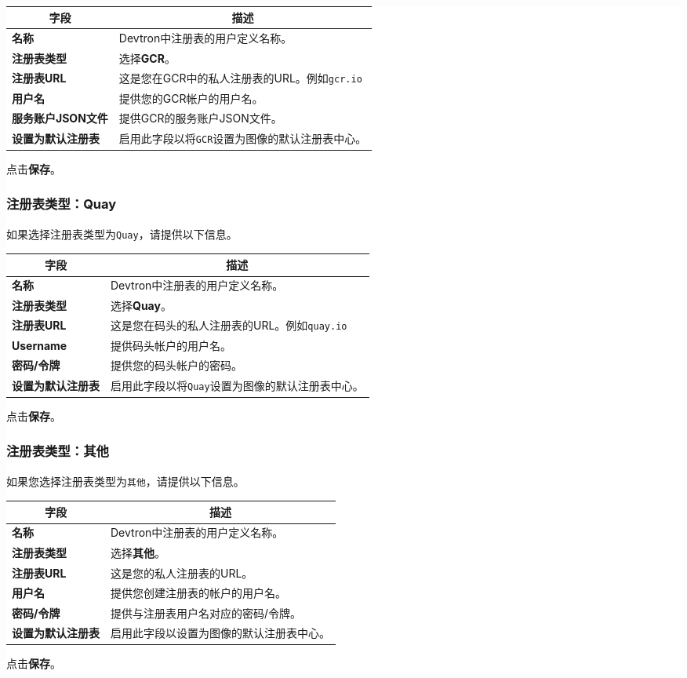 |字段|描述|
| --- | --- |
|**名称**|Devtron中注册表的用户定义名称。|
|**注册表类型**|选择**GCR**。|
|**注册表URL**|这是您在GCR中的私人注册表的URL。例如`gcr.io`|
|**用户名**|提供您的GCR帐户的用户名。|
|**服务账户JSON文件**|提供GCR的服务账户JSON文件。|
|**设置为默认注册表**|启用此字段以将`GCR`设置为图像的默认注册表中心。|

点击**保存**。

### 注册表类型：Quay

如果选择注册表类型为`Quay`，请提供以下信息。

|字段|描述|
| --- | --- |
|**名称**|Devtron中注册表的用户定义名称。|
|**注册表类型**|选择**Quay**。|
|**注册表URL**|这是您在码头的私人注册表的URL。例如`quay.io`|
|**Username**|提供码头帐户的用户名。|
|**密码/令牌**|提供您的码头帐户的密码。|
|**设置为默认注册表**|启用此字段以将`Quay`设置为图像的默认注册表中心。|

点击**保存**。


### 注册表类型：其他


如果您选择注册表类型为`其他`，请提供以下信息。

|字段|描述|
| --- | --- |
|**名称**|Devtron中注册表的用户定义名称。|
|**注册表类型**|选择**其他**。|
|**注册表URL**|这是您的私人注册表的URL。|
|**用户名**|提供您创建注册表的帐户的用户名。|
|**密码/令牌**|提供与注册表用户名对应的密码/令牌。|
|**设置为默认注册表**|启用此字段以设置为图像的默认注册表中心。|

点击**保存**。
